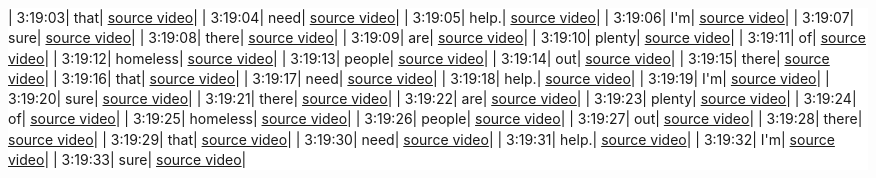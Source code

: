 | 3:19:03| that| [source video](https://archive.org/details/city-council-r-265-230919?start=11943)|
| 3:19:04| need| [source video](https://archive.org/details/city-council-r-265-230919?start=11944)|
| 3:19:05| help.| [source video](https://archive.org/details/city-council-r-265-230919?start=11945)|
| 3:19:06| I'm| [source video](https://archive.org/details/city-council-r-265-230919?start=11946)|
| 3:19:07| sure| [source video](https://archive.org/details/city-council-r-265-230919?start=11947)|
| 3:19:08| there| [source video](https://archive.org/details/city-council-r-265-230919?start=11948)|
| 3:19:09| are| [source video](https://archive.org/details/city-council-r-265-230919?start=11949)|
| 3:19:10| plenty| [source video](https://archive.org/details/city-council-r-265-230919?start=11950)|
| 3:19:11| of| [source video](https://archive.org/details/city-council-r-265-230919?start=11951)|
| 3:19:12| homeless| [source video](https://archive.org/details/city-council-r-265-230919?start=11952)|
| 3:19:13| people| [source video](https://archive.org/details/city-council-r-265-230919?start=11953)|
| 3:19:14| out| [source video](https://archive.org/details/city-council-r-265-230919?start=11954)|
| 3:19:15| there| [source video](https://archive.org/details/city-council-r-265-230919?start=11955)|
| 3:19:16| that| [source video](https://archive.org/details/city-council-r-265-230919?start=11956)|
| 3:19:17| need| [source video](https://archive.org/details/city-council-r-265-230919?start=11957)|
| 3:19:18| help.| [source video](https://archive.org/details/city-council-r-265-230919?start=11958)|
| 3:19:19| I'm| [source video](https://archive.org/details/city-council-r-265-230919?start=11959)|
| 3:19:20| sure| [source video](https://archive.org/details/city-council-r-265-230919?start=11960)|
| 3:19:21| there| [source video](https://archive.org/details/city-council-r-265-230919?start=11961)|
| 3:19:22| are| [source video](https://archive.org/details/city-council-r-265-230919?start=11962)|
| 3:19:23| plenty| [source video](https://archive.org/details/city-council-r-265-230919?start=11963)|
| 3:19:24| of| [source video](https://archive.org/details/city-council-r-265-230919?start=11964)|
| 3:19:25| homeless| [source video](https://archive.org/details/city-council-r-265-230919?start=11965)|
| 3:19:26| people| [source video](https://archive.org/details/city-council-r-265-230919?start=11966)|
| 3:19:27| out| [source video](https://archive.org/details/city-council-r-265-230919?start=11967)|
| 3:19:28| there| [source video](https://archive.org/details/city-council-r-265-230919?start=11968)|
| 3:19:29| that| [source video](https://archive.org/details/city-council-r-265-230919?start=11969)|
| 3:19:30| need| [source video](https://archive.org/details/city-council-r-265-230919?start=11970)|
| 3:19:31| help.| [source video](https://archive.org/details/city-council-r-265-230919?start=11971)|
| 3:19:32| I'm| [source video](https://archive.org/details/city-council-r-265-230919?start=11972)|
| 3:19:33| sure| [source video](https://archive.org/details/city-council-r-265-230919?start=11973)|
